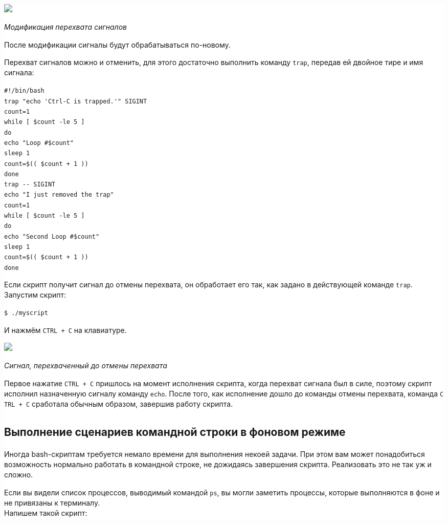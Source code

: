 ![](https://habr.com/img/image-loader.svg)

_Модификация перехвата сигналов_

После модификации сигналы будут обрабатываться по-новому.

Перехват сигналов можно и отменить, для этого достаточно выполнить команду `trap`, передав ей двойное тире и имя сигнала:

```
#!/bin/bash
trap "echo 'Ctrl-C is trapped.'" SIGINT
count=1
while [ $count -le 5 ]
do
echo "Loop #$count"
sleep 1
count=$(( $count + 1 ))
done
trap -- SIGINT
echo "I just removed the trap"
count=1
while [ $count -le 5 ]
do
echo "Second Loop #$count"
sleep 1
count=$(( $count + 1 ))
done
```

Если скрипт получит сигнал до отмены перехвата, он обработает его так, как задано в действующей команде `trap`. Запустим скрипт:

```
$ ./myscript
```

И нажмём `CTRL + C` на клавиатуре.

![](https://habr.com/img/image-loader.svg)

_Сигнал, перехваченный до отмены перехвата_

Первое нажатие `CTRL + C` пришлось на момент исполнения скрипта, когда перехват сигнала был в силе, поэтому скрипт исполнил назначенную сигналу команду `echo`. После того, как исполнение дошло до команды отмены перехвата, команда `CTRL + C` сработала обычным образом, завершив работу скрипта.

## Выполнение сценариев командной строки в фоновом режиме

Иногда bash-скриптам требуется немало времени для выполнения некоей задачи. При этом вам может понадобиться возможность нормально работать в командной строке, не дожидаясь завершения скрипта. Реализовать это не так уж и сложно.

Если вы видели список процессов, выводимый командой `ps`, вы могли заметить процессы, которые выполняются в фоне и не привязаны к терминалу.  
Напишем такой скрипт:
